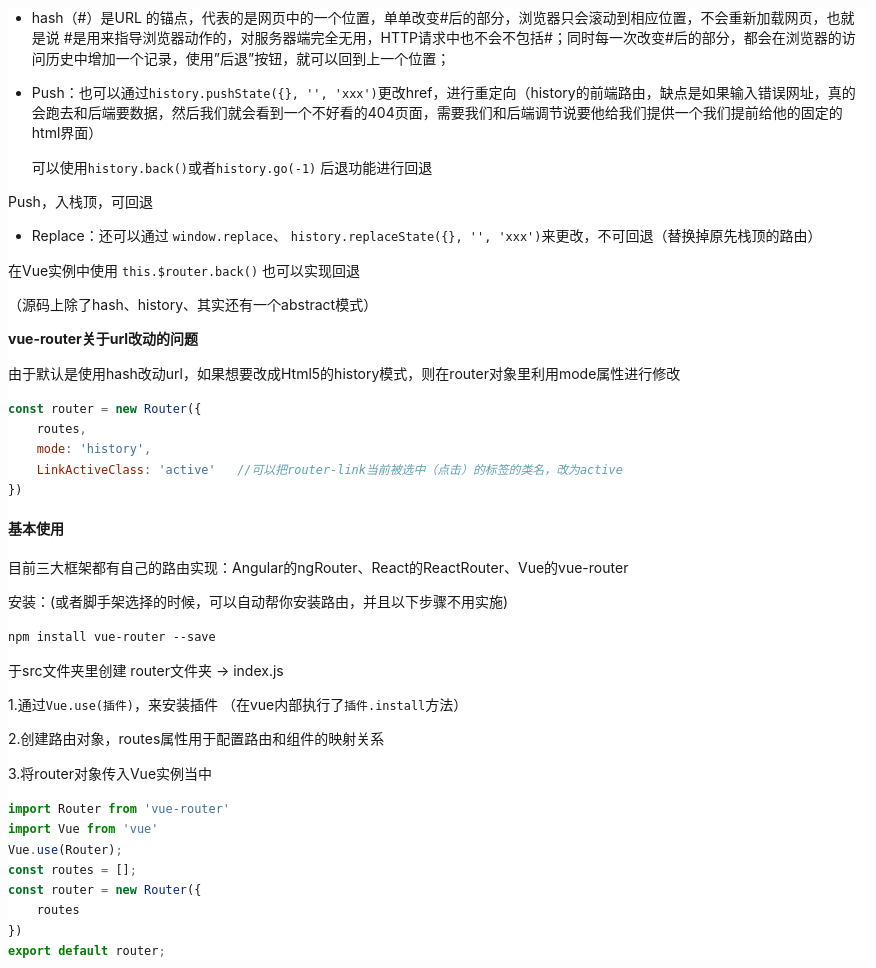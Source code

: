   - hash（#）是URL 的锚点，代表的是网页中的一个位置，单单改变#后的部分，浏览器只会滚动到相应位置，不会重新加载网页，也就是说 #是用来指导浏览器动作的，对服务器端完全无用，HTTP请求中也不会不包括#；同时每一次改变#后的部分，都会在浏览器的访问历史中增加一个记录，使用”后退”按钮，就可以回到上一个位置；
  
- Push：也可以通过`history.pushState({}, '', 'xxx')`更改href，进行重定向（history的前端路由，缺点是如果输入错误网址，真的会跑去和后端要数据，然后我们就会看到一个不好看的404页面，需要我们和后端调节说要他给我们提供一个我们提前给他的固定的html界面）

  可以使用`history.back()`或者`history.go(-1)` 后退功能进行回退

Push，入栈顶，可回退

- Replace：还可以通过  `window.replace`、 `history.replaceState({}, '', 'xxx')`来更改，不可回退（替换掉原先栈顶的路由）

在Vue实例中使用 `this.$router.back()` 也可以实现回退

（源码上除了hash、history、其实还有一个abstract模式）



**vue-router关于url改动的问题**

由于默认是使用hash改动url，如果想要改成Html5的history模式，则在router对象里利用mode属性进行修改

```js
const router = new Router({
    routes,
    mode: 'history',
    LinkActiveClass: 'active'   //可以把router-link当前被选中（点击）的标签的类名，改为active
})
```





#### 基本使用

目前三大框架都有自己的路由实现：Angular的ngRouter、React的ReactRouter、Vue的vue-router

安装：(或者脚手架选择的时候，可以自动帮你安装路由，并且以下步骤不用实施)

```shell
npm install vue-router --save
```

于src文件夹里创建 router文件夹 -> index.js

1.通过`Vue.use(插件)`，来安装插件 （在vue内部执行了`插件.install`方法）

2.创建路由对象，routes属性用于配置路由和组件的映射关系

3.将router对象传入Vue实例当中

```js
import Router from 'vue-router'
import Vue from 'vue'
Vue.use(Router);
const routes = [];
const router = new Router({
    routes
})
export default router;
```
